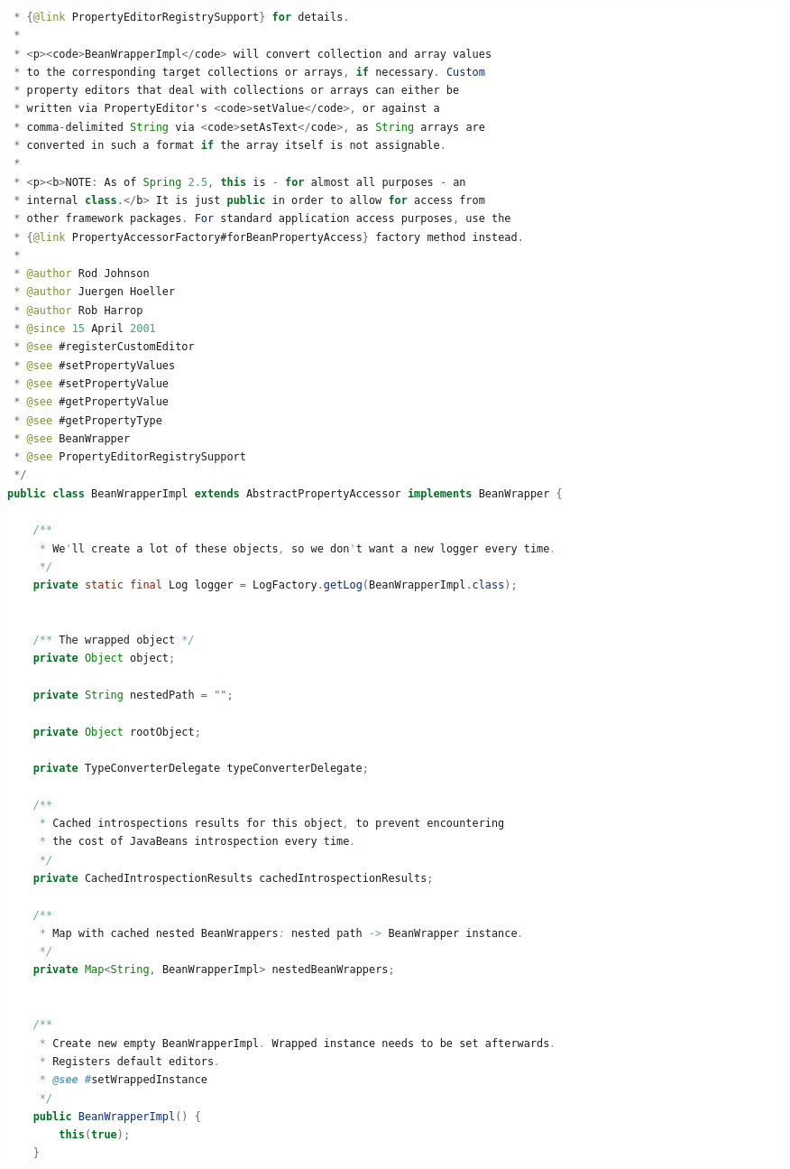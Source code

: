 ```java
 * {@link PropertyEditorRegistrySupport} for details.
 *
 * <p><code>BeanWrapperImpl</code> will convert collection and array values
 * to the corresponding target collections or arrays, if necessary. Custom
 * property editors that deal with collections or arrays can either be
 * written via PropertyEditor's <code>setValue</code>, or against a
 * comma-delimited String via <code>setAsText</code>, as String arrays are
 * converted in such a format if the array itself is not assignable.
 *
 * <p><b>NOTE: As of Spring 2.5, this is - for almost all purposes - an
 * internal class.</b> It is just public in order to allow for access from
 * other framework packages. For standard application access purposes, use the
 * {@link PropertyAccessorFactory#forBeanPropertyAccess} factory method instead.
 *
 * @author Rod Johnson
 * @author Juergen Hoeller
 * @author Rob Harrop
 * @since 15 April 2001
 * @see #registerCustomEditor
 * @see #setPropertyValues
 * @see #setPropertyValue
 * @see #getPropertyValue
 * @see #getPropertyType
 * @see BeanWrapper
 * @see PropertyEditorRegistrySupport
 */
public class BeanWrapperImpl extends AbstractPropertyAccessor implements BeanWrapper {

	/**
	 * We'll create a lot of these objects, so we don't want a new logger every time.
	 */
	private static final Log logger = LogFactory.getLog(BeanWrapperImpl.class);


	/** The wrapped object */
	private Object object;

	private String nestedPath = "";

	private Object rootObject;

	private TypeConverterDelegate typeConverterDelegate;

	/**
	 * Cached introspections results for this object, to prevent encountering
	 * the cost of JavaBeans introspection every time.
	 */
	private CachedIntrospectionResults cachedIntrospectionResults;

	/**
	 * Map with cached nested BeanWrappers: nested path -> BeanWrapper instance.
	 */
	private Map<String, BeanWrapperImpl> nestedBeanWrappers;


	/**
	 * Create new empty BeanWrapperImpl. Wrapped instance needs to be set afterwards.
	 * Registers default editors.
	 * @see #setWrappedInstance
	 */
	public BeanWrapperImpl() {
		this(true);
	}
```